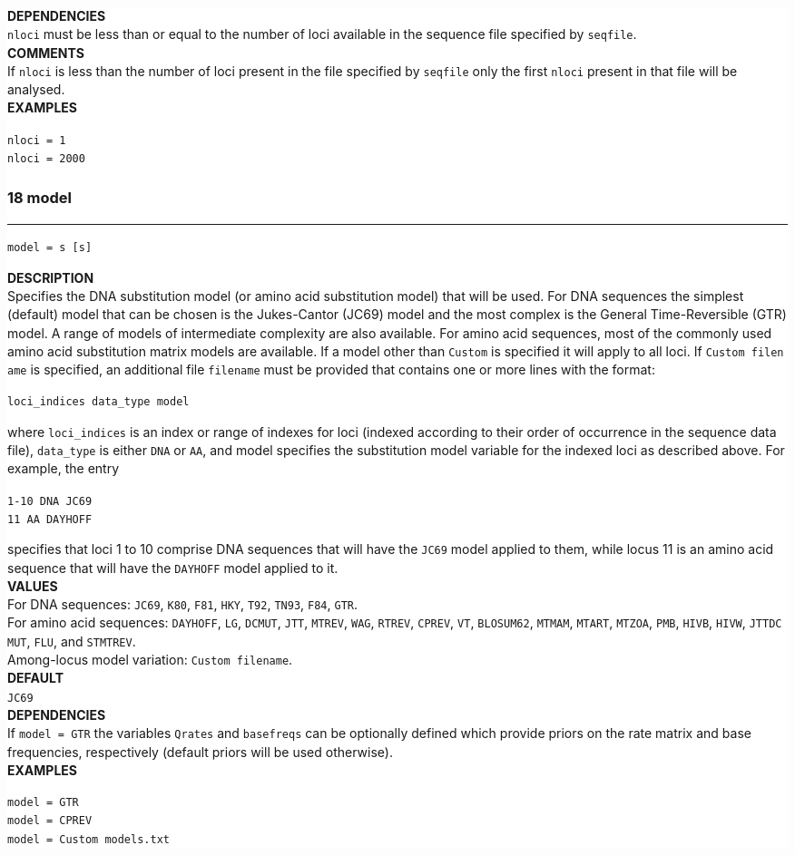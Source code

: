 **DEPENDENCIES**  
`nloci` must be less than or equal to the number of loci available
in the sequence file specified by `seqfile`.  
**COMMENTS**  
If `nloci` is less than the number of loci present in the file
specified by `seqfile` only the first `nloci` present in that
file will be analysed.  
**EXAMPLES**
```
nloci = 1
nloci = 2000
```

### 18 model
------------------------------------------------------------------------
```
model = s [s]
```
**DESCRIPTION**  
Specifies the DNA substitution model (or amino acid substitution model)
that will be used. For DNA sequences the simplest (default) model that
can be chosen is the Jukes-Cantor (JC69) model and the most complex is
the General Time-Reversible (GTR) model. A range of models of
intermediate complexity are also available. For amino acid sequences,
most of the commonly used amino acid substitution matrix models are
available. If a model other than `Custom` is specified it will apply to
all loci. If `Custom filename` is specified, an additional file
`filename` must be provided that contains one or more lines with the
format:
```
loci_indices data_type model
```
where `loci_indices` is an index or range of indexes for loci (indexed
according to their order of occurrence in the sequence data file),
`data_type` is either `DNA` or `AA`, and model specifies the
substitution model variable for the indexed loci as described above. For
example, the entry
```
1-10 DNA JC69
11 AA DAYHOFF
```
specifies that loci 1 to 10 comprise DNA sequences that will have the
`JC69` model applied to them, while locus 11 is an amino acid sequence
that will have the `DAYHOFF` model applied to it.  
**VALUES**  
For DNA sequences: `JC69`, `K80`, `F81`, `HKY`,
`T92`, `TN93`, `F84`, `GTR`.  
For amino acid sequences: `DAYHOFF`, `LG`, `DCMUT`,
`JTT`, `MTREV`, `WAG`, `RTREV`, `CPREV`, `VT`,
`BLOSUM62`, `MTMAM`, `MTART`, `MTZOA`, `PMB`,
`HIVB`, `HIVW`, `JTTDCMUT`, `FLU`, and `STMTREV`.  
Among-locus model variation: `Custom filename`.  
**DEFAULT**  
`JC69`  
**DEPENDENCIES**  
If `model = GTR` the variables `Qrates` and `basefreqs` can
be optionally defined which provide priors on the rate matrix and base
frequencies, respectively (default priors will be used otherwise).  
**EXAMPLES**
```
model = GTR
model = CPREV
model = Custom models.txt
```
